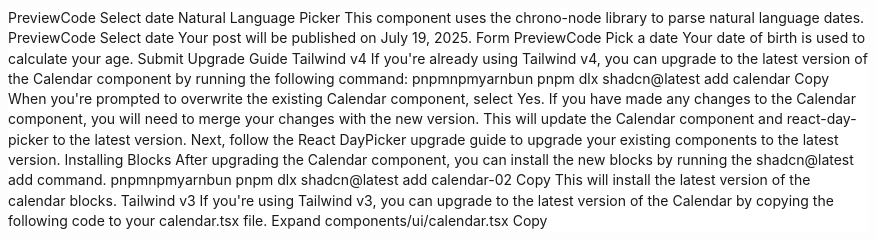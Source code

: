 PreviewCode
Select date
Natural Language Picker
This component uses the chrono-node library to parse natural language dates.
PreviewCode
Select date
Your post will be published on July 19, 2025.
Form
PreviewCode
Pick a date
Your date of birth is used to calculate your age.
Submit
Upgrade Guide
Tailwind v4
If you're already using Tailwind v4, you can upgrade to the latest version of the Calendar component by running the following command:
pnpmnpmyarnbun
pnpm dlx shadcn@latest add calendar
Copy
When you're prompted to overwrite the existing Calendar component, select Yes. If you have made any changes to the Calendar component, you will need to merge your changes with the new version.
This will update the Calendar component and react-day-picker to the latest version.
Next, follow the React DayPicker upgrade guide to upgrade your existing components to the latest version.
Installing Blocks
After upgrading the Calendar component, you can install the new blocks by running the shadcn@latest add command.
pnpmnpmyarnbun
pnpm dlx shadcn@latest add calendar-02
Copy
This will install the latest version of the calendar blocks.
Tailwind v3
If you're using Tailwind v3, you can upgrade to the latest version of the Calendar by copying the following code to your calendar.tsx file.
Expand
components/ui/calendar.tsx
Copy